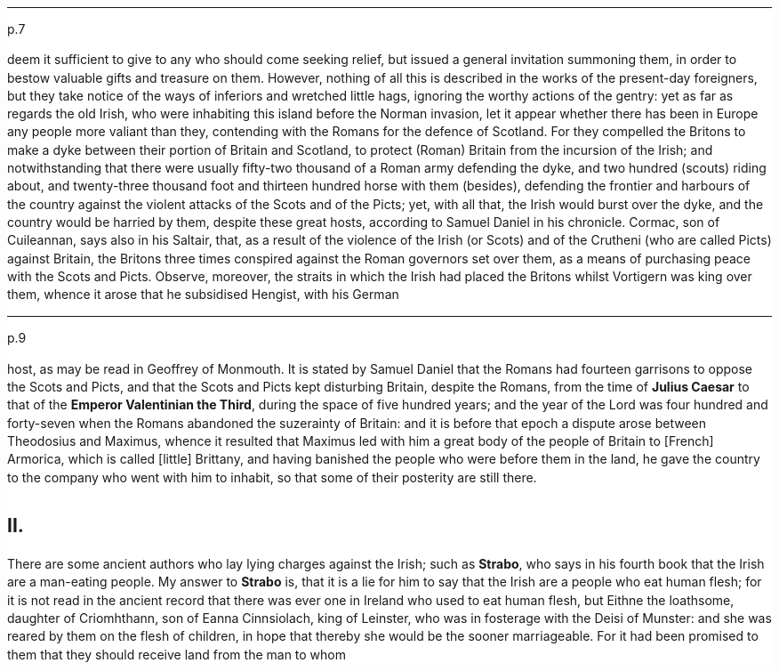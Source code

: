 
---

p.7




deem it sufficient to give to any who should come seeking relief, but issued a general invitation summoning them, in order to bestow valuable gifts and treasure on them. However, nothing of all this is described in the works of the present-day foreigners, but they take notice of the ways of inferiors and wretched little hags, ignoring the worthy actions of the gentry: yet as far as regards the old Irish, who were inhabiting this island before the Norman invasion, let it appear whether there has been in Europe any people more valiant than they, contending with the Romans for the defence of Scotland. For they compelled the Britons to make a dyke between their portion of Britain and Scotland, to protect (Roman) Britain from the incursion of the Irish; and notwithstanding that there were usually fifty-two thousand of a Roman army defending the dyke, and two hundred (scouts) riding about, and twenty-three thousand foot and thirteen hundred horse with them (besides), defending the frontier and harbours of the country against the violent attacks of the Scots and of the Picts; yet, with all that, the Irish would burst over the dyke, and the country would be harried by them, despite these great hosts, according to Samuel Daniel in his chronicle. Cormac, son of Cuileannan, says also in his Saltair, that, as a result of the violence of the Irish (or Scots) and of the Crutheni (who are called Picts) against Britain, the Britons three times conspired against the Roman governors set over them, as a means of purchasing peace with the Scots and Picts. Observe, moreover, the straits in which the Irish had placed the Britons whilst Vortigern was king over them, whence it arose that he subsidised Hengist, with his German


---

p.9




host, as may be read in Geoffrey of Monmouth. It is stated by Samuel Daniel that the Romans had fourteen garrisons to oppose the Scots and Picts, and that the Scots and Picts kept disturbing Britain, despite the Romans, from the time of **Julius Caesar** to that of the **Emperor Valentinian the Third**, during the space of five hundred years; and the year of the Lord was four hundred and forty-seven when the Romans abandoned the suzerainty of Britain: and it is before that epoch a dispute arose between Theodosius and Maximus, whence it resulted that Maximus led with him a great body of the people of Britain to [French] Armorica, which is called [little] Brittany, and having banished the people who were before them in the land, he gave the country to the company who went with him to inhabit, so that some of their posterity are still there.


II.
---


There are some ancient authors who lay lying charges against the Irish; such as **Strabo**, who says in his fourth book that the Irish are a man-eating people. My answer to **Strabo** is, that it is a lie for him to say that the Irish are a people who eat human flesh; for it is not read in the ancient record that there was ever one in Ireland who used to eat human flesh, but Eithne the loathsome, daughter of Criomhthann, son of Eanna Cinnsiolach, king of Leinster, who was in fosterage with the Deisi of Munster: and she was reared by them on the flesh of children, in hope that thereby she would be the sooner marriageable. For it had been promised to them that they should receive land from the man to whom
